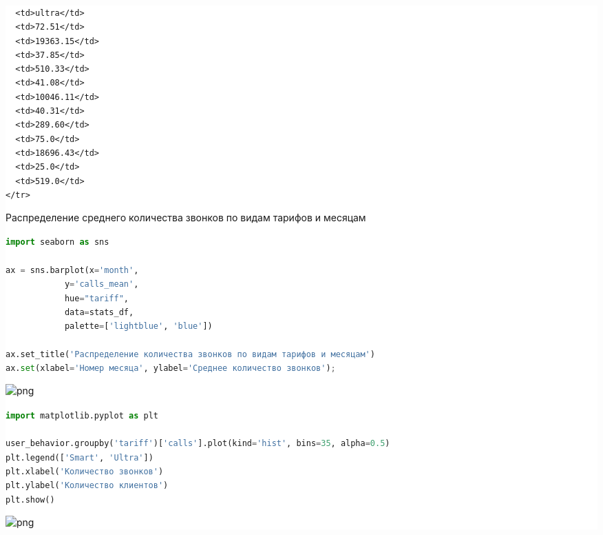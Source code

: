       <td>ultra</td>
      <td>72.51</td>
      <td>19363.15</td>
      <td>37.85</td>
      <td>510.33</td>
      <td>41.08</td>
      <td>10046.11</td>
      <td>40.31</td>
      <td>289.60</td>
      <td>75.0</td>
      <td>18696.43</td>
      <td>25.0</td>
      <td>519.0</td>
    </tr>
  </tbody>
</table>
</div>



Распределение среднего количества звонков по видам тарифов и месяцам


```python
import seaborn as sns

ax = sns.barplot(x='month',
            y='calls_mean',
            hue="tariff",
            data=stats_df,
            palette=['lightblue', 'blue'])

ax.set_title('Распределение количества звонков по видам тарифов и месяцам')
ax.set(xlabel='Номер месяца', ylabel='Среднее количество звонков');
```


    
![png](output_85_0.png)
    



```python
import matplotlib.pyplot as plt

user_behavior.groupby('tariff')['calls'].plot(kind='hist', bins=35, alpha=0.5)
plt.legend(['Smart', 'Ultra'])
plt.xlabel('Количество звонков')
plt.ylabel('Количество клиентов')
plt.show()
```


    
![png](output_86_0.png)
    
